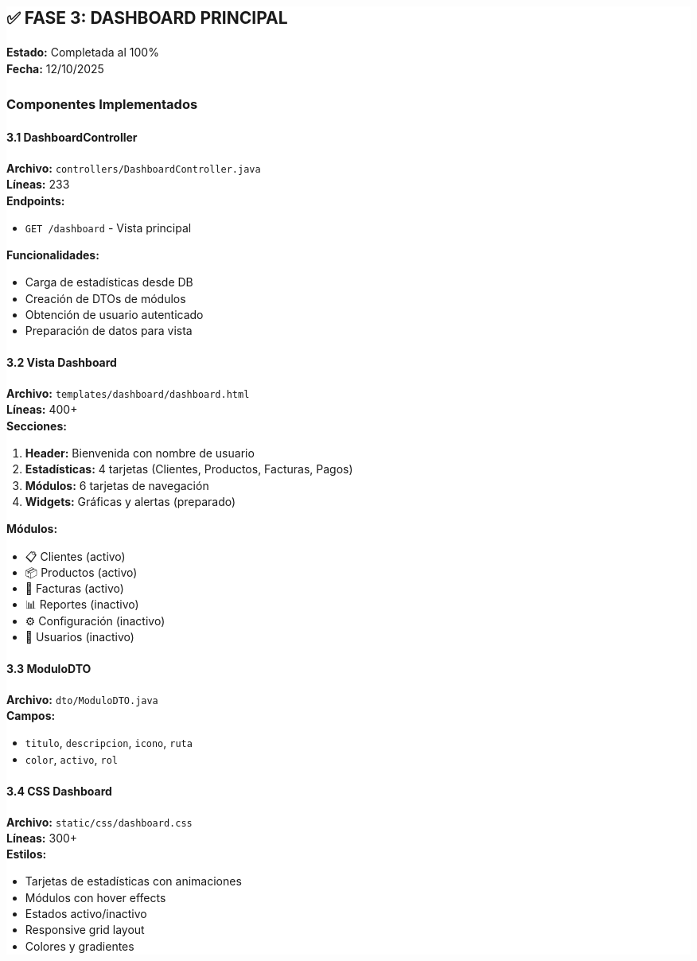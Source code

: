 
## ✅ FASE 3: DASHBOARD PRINCIPAL

**Estado:** Completada al 100%  
**Fecha:** 12/10/2025

### Componentes Implementados

#### 3.1 DashboardController
**Archivo:** `controllers/DashboardController.java`  
**Líneas:** 233  
**Endpoints:**
- `GET /dashboard` - Vista principal

**Funcionalidades:**
- Carga de estadísticas desde DB
- Creación de DTOs de módulos
- Obtención de usuario autenticado
- Preparación de datos para vista

#### 3.2 Vista Dashboard
**Archivo:** `templates/dashboard/dashboard.html`  
**Líneas:** 400+  
**Secciones:**
1. **Header:** Bienvenida con nombre de usuario
2. **Estadísticas:** 4 tarjetas (Clientes, Productos, Facturas, Pagos)
3. **Módulos:** 6 tarjetas de navegación
4. **Widgets:** Gráficas y alertas (preparado)

**Módulos:**
- 📋 Clientes (activo)
- 📦 Productos (activo)
- 🧾 Facturas (activo)
- 📊 Reportes (inactivo)
- ⚙️ Configuración (inactivo)
- 👥 Usuarios (inactivo)

#### 3.3 ModuloDTO
**Archivo:** `dto/ModuloDTO.java`  
**Campos:**
- `titulo`, `descripcion`, `icono`, `ruta`
- `color`, `activo`, `rol`

#### 3.4 CSS Dashboard
**Archivo:** `static/css/dashboard.css`  
**Líneas:** 300+  
**Estilos:**
- Tarjetas de estadísticas con animaciones
- Módulos con hover effects
- Estados activo/inactivo
- Responsive grid layout
- Colores y gradientes
